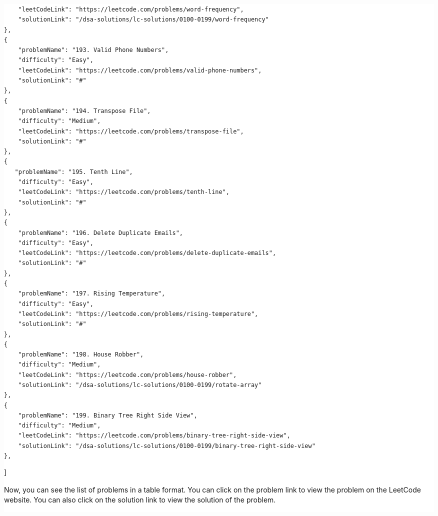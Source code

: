         "leetCodeLink": "https://leetcode.com/problems/word-frequency",
        "solutionLink": "/dsa-solutions/lc-solutions/0100-0199/word-frequency"
    },
    {
        "problemName": "193. Valid Phone Numbers",
        "difficulty": "Easy",
        "leetCodeLink": "https://leetcode.com/problems/valid-phone-numbers",
        "solutionLink": "#"
    },
    {
        "problemName": "194. Transpose File",
        "difficulty": "Medium",
        "leetCodeLink": "https://leetcode.com/problems/transpose-file",
        "solutionLink": "#"
    },
    {
       "problemName": "195. Tenth Line",
        "difficulty": "Easy",
        "leetCodeLink": "https://leetcode.com/problems/tenth-line",
        "solutionLink": "#"
    },
    {
        "problemName": "196. Delete Duplicate Emails",
        "difficulty": "Easy",
        "leetCodeLink": "https://leetcode.com/problems/delete-duplicate-emails",
        "solutionLink": "#"
    },
    {
        "problemName": "197. Rising Temperature",
        "difficulty": "Easy",
        "leetCodeLink": "https://leetcode.com/problems/rising-temperature",
        "solutionLink": "#"
    },
    {
        "problemName": "198. House Robber",
        "difficulty": "Medium",
        "leetCodeLink": "https://leetcode.com/problems/house-robber",
        "solutionLink": "/dsa-solutions/lc-solutions/0100-0199/rotate-array"
    },
    {
        "problemName": "199. Binary Tree Right Side View",
        "difficulty": "Medium",
        "leetCodeLink": "https://leetcode.com/problems/binary-tree-right-side-view",
        "solutionLink": "/dsa-solutions/lc-solutions/0100-0199/binary-tree-right-side-view"
    },
]

<Table 
    title=""
    data={problems}
    isSorted={false}
    collectionLink="https://leetcode.com/study-plan/programming-skills"
/>

Now, you can see the list of problems in a table format. You can click on the problem link to view the problem on the LeetCode website. You can also click on the solution link to view the solution of the problem.
